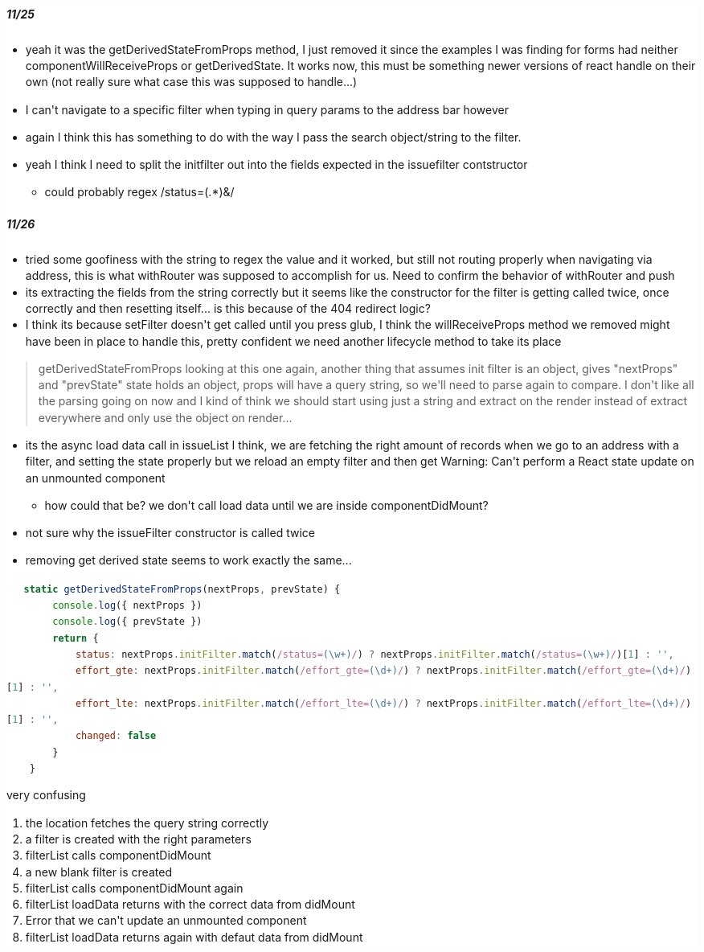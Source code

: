 ##### 11/25
* yeah it was the getDerivedStateFromProps method, I just removed it since the examples I was finding for forms had neither componentWillReceiveProps or getDerivedState. It works now, this must be something newer versions of react handle on their own (not really sure what case this was supposed to handle...)

* I can't navigate to a specific filter when typing in query params to the address bar however
* again I think this has something to do with the way I pass the search object/string to the filter. 
* yeah I think I need to split the initfilter out into the fields expected in the issuefilter contstructor
    * could probably regex /status=(.*)&/

##### 11/26
* tried some goofiness with the string to regex the value and it worked, but still not routing properly when navigating via address, this is what withRouter was supposed to accomplish for us. Need to confirm the behavior of withRouter and push
* its extracting the fields from the string correctly but it seems like the constructor for the filter is getting called twice, once correctly and then resetting itself... is this because of the 404 redirect logic?
* I think its because setFilter doesn't get called until you press glub, I think the willReceiveProps method we removed might have been in place to handle this, pretty confident we need another lifecycle method to take its place 

> getDerivedStateFromProps
    looking at this one again, another thing that assumes init filter is an object, gives "nextProps" and "prevState" state holds an object, props will have a query string, so we'll need to parse again to compare. I don't like all the parsing going on now and I kind of think we should start using just a string and extract on the render instead of extract everywhere and only use the object on render...

* its the async load data call in issueList I think, we are fetching the right amount of records when we go to an address with a filter, and setting the state properly but we reload an empty filter and then get Warning: Can't perform a React state update on an unmounted component 
    * how could that be? we don't call load data until we are inside componentDidMount?
* not sure why the issueFilter constructor is called twice

* removing get derived state seems to work exactly the same...
```jsx
   static getDerivedStateFromProps(nextProps, prevState) {
        console.log({ nextProps })
        console.log({ prevState })
        return {
            status: nextProps.initFilter.match(/status=(\w+)/) ? nextProps.initFilter.match(/status=(\w+)/)[1] : '',
            effort_gte: nextProps.initFilter.match(/effort_gte=(\d+)/) ? nextProps.initFilter.match(/effort_gte=(\d+)/)[1] : '',
            effort_lte: nextProps.initFilter.match(/effort_lte=(\d+)/) ? nextProps.initFilter.match(/effort_lte=(\d+)/)[1] : '',
            changed: false
        }
    }
```
very confusing
1. the location fetches the query string correctly 
2. a filter is created with the right parameters 
3. filterList calls componentDidMount
4. a new blank filter is created
5. filterList calls componentDidMount again
6. filterList loadData returns with the correct data from didMount
7. Error that we can't update an unmounted component
8. filterList loadData returns again with defaut data from didMount
